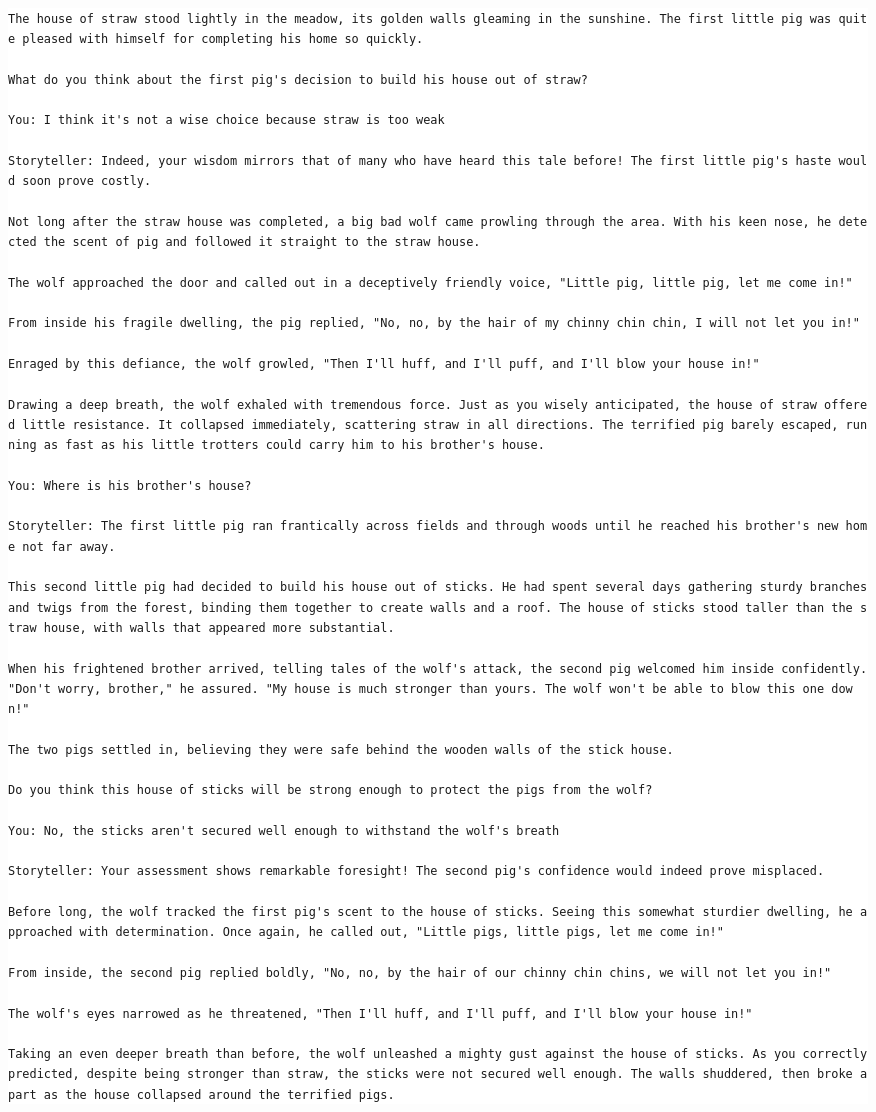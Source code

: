 ```
The house of straw stood lightly in the meadow, its golden walls gleaming in the sunshine. The first little pig was quite pleased with himself for completing his home so quickly.

What do you think about the first pig's decision to build his house out of straw?

You: I think it's not a wise choice because straw is too weak

Storyteller: Indeed, your wisdom mirrors that of many who have heard this tale before! The first little pig's haste would soon prove costly.

Not long after the straw house was completed, a big bad wolf came prowling through the area. With his keen nose, he detected the scent of pig and followed it straight to the straw house.

The wolf approached the door and called out in a deceptively friendly voice, "Little pig, little pig, let me come in!"

From inside his fragile dwelling, the pig replied, "No, no, by the hair of my chinny chin chin, I will not let you in!"

Enraged by this defiance, the wolf growled, "Then I'll huff, and I'll puff, and I'll blow your house in!"

Drawing a deep breath, the wolf exhaled with tremendous force. Just as you wisely anticipated, the house of straw offered little resistance. It collapsed immediately, scattering straw in all directions. The terrified pig barely escaped, running as fast as his little trotters could carry him to his brother's house.

You: Where is his brother's house?

Storyteller: The first little pig ran frantically across fields and through woods until he reached his brother's new home not far away.

This second little pig had decided to build his house out of sticks. He had spent several days gathering sturdy branches and twigs from the forest, binding them together to create walls and a roof. The house of sticks stood taller than the straw house, with walls that appeared more substantial.

When his frightened brother arrived, telling tales of the wolf's attack, the second pig welcomed him inside confidently. "Don't worry, brother," he assured. "My house is much stronger than yours. The wolf won't be able to blow this one down!"

The two pigs settled in, believing they were safe behind the wooden walls of the stick house.

Do you think this house of sticks will be strong enough to protect the pigs from the wolf?

You: No, the sticks aren't secured well enough to withstand the wolf's breath

Storyteller: Your assessment shows remarkable foresight! The second pig's confidence would indeed prove misplaced.

Before long, the wolf tracked the first pig's scent to the house of sticks. Seeing this somewhat sturdier dwelling, he approached with determination. Once again, he called out, "Little pigs, little pigs, let me come in!"

From inside, the second pig replied boldly, "No, no, by the hair of our chinny chin chins, we will not let you in!"

The wolf's eyes narrowed as he threatened, "Then I'll huff, and I'll puff, and I'll blow your house in!"

Taking an even deeper breath than before, the wolf unleashed a mighty gust against the house of sticks. As you correctly predicted, despite being stronger than straw, the sticks were not secured well enough. The walls shuddered, then broke apart as the house collapsed around the terrified pigs.

```